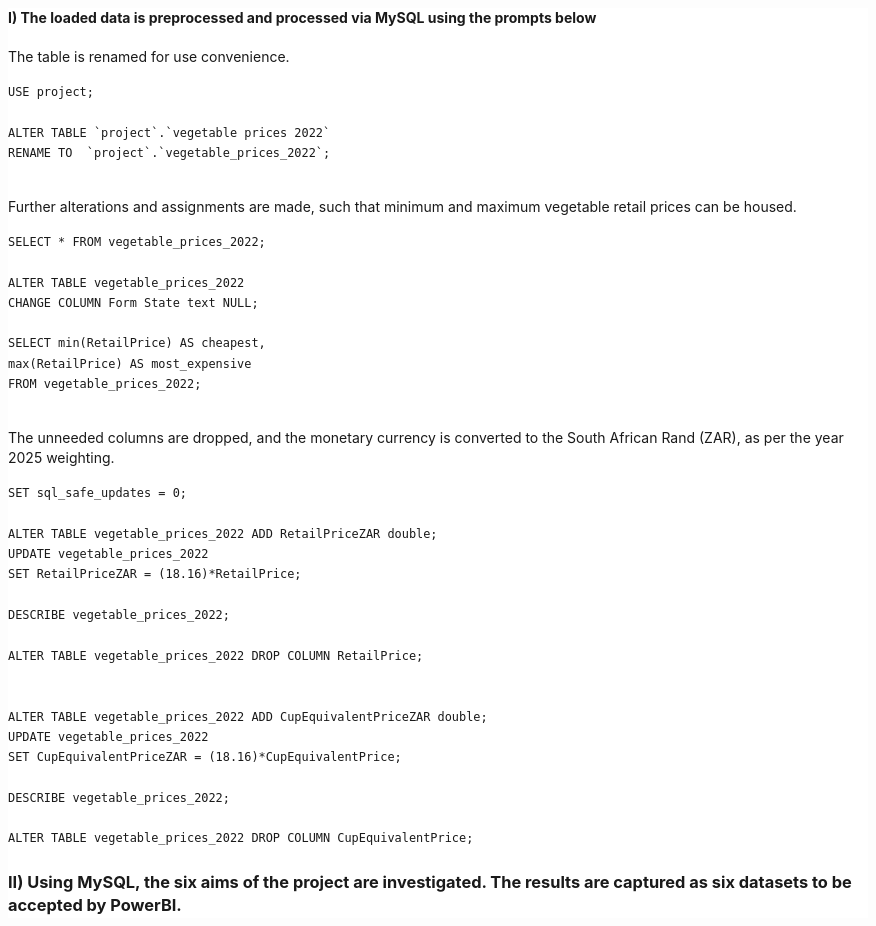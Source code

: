 #### I) The loaded data is preprocessed and processed via MySQL using the prompts below

The table is renamed for use convenience.

```
USE project;

ALTER TABLE `project`.`vegetable prices 2022` 
RENAME TO  `project`.`vegetable_prices_2022`;


```
Further alterations and assignments are made, such that minimum and maximum vegetable retail prices can be housed.
```
SELECT * FROM vegetable_prices_2022;

ALTER TABLE vegetable_prices_2022
CHANGE COLUMN Form State text NULL;

SELECT min(RetailPrice) AS cheapest,
max(RetailPrice) AS most_expensive
FROM vegetable_prices_2022;


```
The unneeded columns are dropped, and the monetary currency is converted to the South African Rand (ZAR), as per the year 2025 weighting.
```
SET sql_safe_updates = 0;

ALTER TABLE vegetable_prices_2022 ADD RetailPriceZAR double;
UPDATE vegetable_prices_2022
SET RetailPriceZAR = (18.16)*RetailPrice;

DESCRIBE vegetable_prices_2022;

ALTER TABLE vegetable_prices_2022 DROP COLUMN RetailPrice;


ALTER TABLE vegetable_prices_2022 ADD CupEquivalentPriceZAR double;
UPDATE vegetable_prices_2022
SET CupEquivalentPriceZAR = (18.16)*CupEquivalentPrice;

DESCRIBE vegetable_prices_2022;

ALTER TABLE vegetable_prices_2022 DROP COLUMN CupEquivalentPrice;

```
### II) Using MySQL, the six aims of the project are investigated. The results are captured as six datasets to be accepted by PowerBI.
